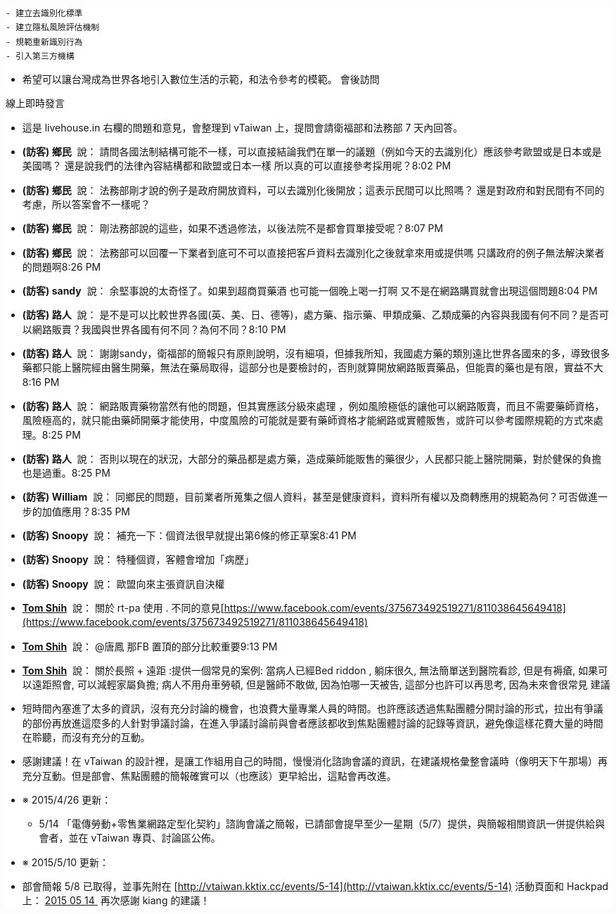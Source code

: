     - 建立去識別化標準
    - 建立隱私風險評估機制
    - 規範重新識別行為
    - 引入第三方機構
- 希望可以讓台灣成為世界各地引入數位生活的示範，和法令參考的模範。
會後訪問


線上即時發言
- 這是 livehouse.in 右欄的問題和意見，會整理到 vTaiwan 上，提問會請衛福部和法務部 7 天內回答。
- **(訪客) 鄉民**  說： 請問各國法制結構可能不一樣，可以直接結論我們在單一的議題（例如今天的去識別化）應該參考歐盟或是日本或是美國嗎？ 還是說我們的法律內容結構都和歐盟或日本一樣 所以真的可以直接參考採用呢？8:02 PM
- **(訪客) 鄉民**  說： 法務部剛才說的例子是政府開放資料，可以去識別化後開放；這表示民間可以比照嗎？ 還是對政府和對民間有不同的考慮，所以答案會不一樣呢？
- **(訪客) 鄉民**  說： 剛法務部說的這些，如果不透過修法，以後法院不是都會買單接受呢？8:07 PM
- **(訪客) 鄉民**  說： 法務部可以回覆一下業者到底可不可以直接把客戶資料去識別化之後就拿來用或提供嗎 只講政府的例子無法解決業者的問題啊8:26 PM
- **(訪客) sandy**  說： 余堅事說的太奇怪了。如果到超商買藥酒 也可能一個晚上喝一打啊 又不是在網路購買就會出現這個問題8:04 PM
- **(訪客) 路人**  說： 是不是可以比較世界各國(英、美、日、德等)，處方藥、指示藥、甲類成藥、乙類成藥的內容與我國有何不同？是否可以網路販賣？我國與世界各國有何不同？為何不同？8:10 PM
- **(訪客) 路人**  說： 謝謝sandy，衛福部的簡報只有原則說明，沒有細項，但據我所知，我國處方藥的類別遠比世界各國來的多，導致很多藥都只能上醫院經由醫生開藥，無法在藥局取得，這部分也是要檢討的，否則就算開放網路販賣藥品，但能賣的藥也是有限，實益不大8:16 PM
- **(訪客) 路人**  說： 網路販賣藥物當然有他的問題，但其實應該分級來處理 ，例如風險極低的讓他可以網路販賣，而且不需要藥師資格，風險極高的，就只能由藥師開藥才能使用，中度風險的可能就是要有藥師資格才能網路或實體販售，或許可以參考國際規範的方式來處理。8:25 PM
- **(訪客) 路人**  說： 否則以現在的狀況，大部分的藥品都是處方藥，造成藥師能販售的藥很少，人民都只能上醫院開藥，對於健保的負擔也是過重。8:25 PM
- **(訪客) William**  說： 同鄉民的問題，目前業者所蒐集之個人資料，甚至是健康資料，資料所有權以及商轉應用的規範為何？可否做進一步的加值應用？8:35 PM
- **(訪客) Snoopy**  說： 補充一下：個資法很早就提出第6條的修正草案8:41 PM
- **(訪客) Snoopy**  說： 特種個資，客體會增加「病歷」
- **(訪客) Snoopy**  說： 歐盟向來主張資訊自決權

- [**Tom Shih**](https://livehouse.in/channel/211512)  說： 關於 rt-pa 使用 . 不同的意見[https://www.facebook.com/events/375673492519271/811038645649418](https://www.facebook.com/events/375673492519271/811038645649418)
- [**Tom Shih**](https://livehouse.in/channel/211512)  說： @唐鳳 那FB 置頂的部分比較重要9:13 PM
- [**Tom Shih**](https://livehouse.in/channel/211512)  說： 關於長照 \+ 遠距 :提供一個常見的案例: 當病人已經Bed riddon , 躺床很久, 無法簡單送到醫院看診, 但是有褥瘡, 如果可以遠距照會, 可以減輕家屬負擔; 病人不用舟車勞頓, 但是醫師不敢做, 因為怕哪一天被告, 這部分也許可以再思考, 因為未來會很常見
建議
- 短時間內塞進了太多的資訊，沒有充分討論的機會，也浪費大量專業人員的時間。也許應該透過焦點團體分開討論的形式，拉出有爭議的部份再放進這麼多的人針對爭議討論，在進入爭議討論前與會者應該都收到焦點團體討論的記錄等資訊，避免像這樣花費大量的時間在聆聽，而沒有充分的互動。
- 感謝建議！在 vTaiwan 的設計裡，是讓工作組用自己的時間，慢慢消化諮詢會議的資訊，在建議規格彙整會議時（像明天下午那場）再充分互動。但是部會、焦點團體的簡報確實可以（也應該）更早給出，這點會再改進。
- ※ 2015/4/26 更新：
    - 5/14 「電傳勞動+零售業網路定型化契約」諮詢會議之簡報，已請部會提早至少一星期（5/7）提供，與簡報相關資訊一併提供給與會者，並在 vTaiwan 專頁、討論區公佈。
- ※ 2015/5/10 更新：
- 部會簡報 5/8 已取得，並事先附在 [http://vtaiwan.kktix.cc/events/5-14](http://vtaiwan.kktix.cc/events/5-14) 活動頁面和 Hackpad 上： [2015 05 14 ](https://hackpad.com/WaejnuSdnkS) 再次感謝 kiang 的建議！


